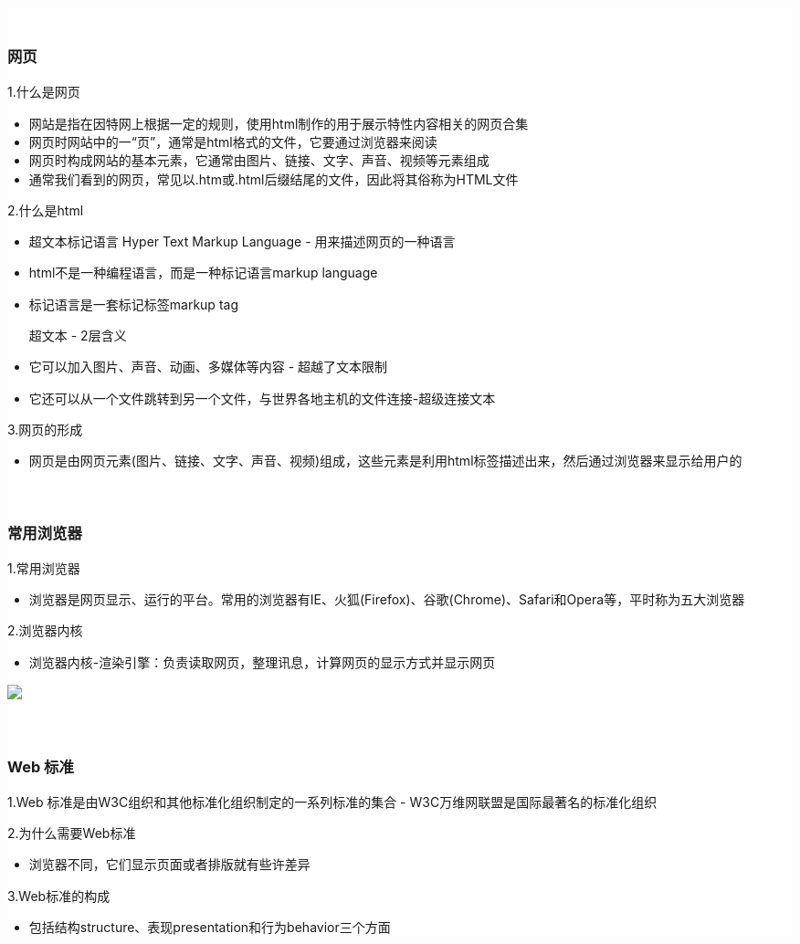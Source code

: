 <br>



### 网页

1.什么是网页

- 网站是指在因特网上根据一定的规则，使用html制作的用于展示特性内容相关的网页合集
- 网页时网站中的一“页”，通常是html格式的文件，它要通过浏览器来阅读
- 网页时构成网站的基本元素，它通常由图片、链接、文字、声音、视频等元素组成
- 通常我们看到的网页，常见以.htm或.html后缀结尾的文件，因此将其俗称为HTML文件

2.什么是html

- 超文本标记语言 Hyper Text Markup Language - 用来描述网页的一种语言

- html不是一种编程语言，而是一种标记语言markup language

- 标记语言是一套标记标签markup tag

  超文本 - 2层含义

- 它可以加入图片、声音、动画、多媒体等内容 - 超越了文本限制

- 它还可以从一个文件跳转到另一个文件，与世界各地主机的文件连接-超级连接文本

3.网页的形成

- 网页是由网页元素(图片、链接、文字、声音、视频)组成，这些元素是利用html标签描述出来，然后通过浏览器来显示给用户的

<br>



### 常用浏览器

1.常用浏览器

- 浏览器是网页显示、运行的平台。常用的浏览器有IE、火狐(Firefox)、谷歌(Chrome)、Safari和Opera等，平时称为五大浏览器

2.浏览器内核

- 浏览器内核-渲染引擎：负责读取网页，整理讯息，计算网页的显示方式并显示网页

![](https://s2.loli.net/2022/02/01/k4BlQIo7NfZsUpA.jpg)


<br>



### Web 标准

1.Web 标准是由W3C组织和其他标准化组织制定的一系列标准的集合 - W3C万维网联盟是国际最著名的标准化组织

2.为什么需要Web标准

- 浏览器不同，它们显示页面或者排版就有些许差异

3.Web标准的构成

- 包括结构structure、表现presentation和行为behavior三个方面
